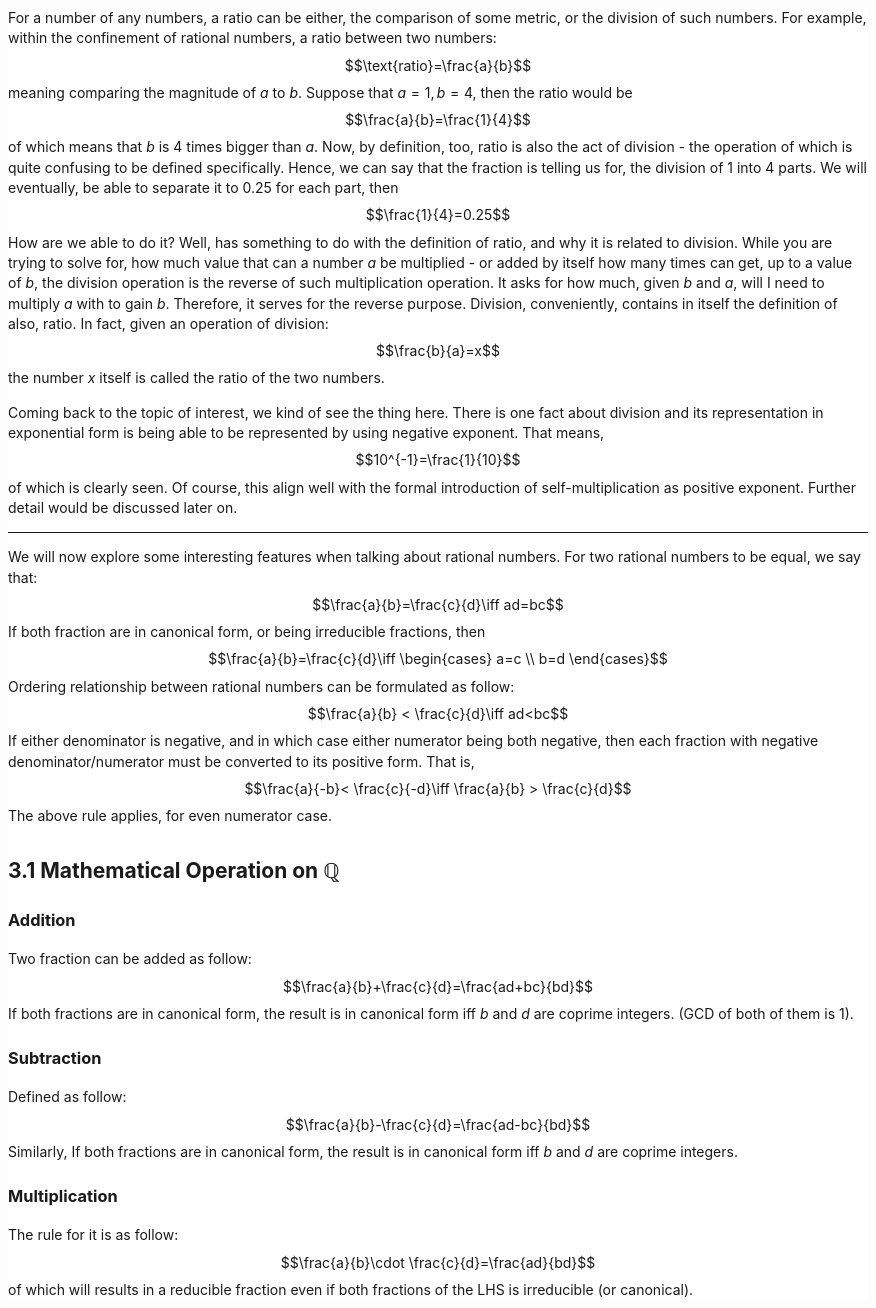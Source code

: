 For a number of any numbers, a ratio can be either, the comparison of some metric, or the division of such numbers. For example, within the confinement of rational numbers, a ratio between two numbers: $$\text{ratio}=\frac{a}{b}$$
meaning comparing the magnitude of $a$ to $b$. Suppose that $a=1,b=4$, then the ratio would be $$\frac{a}{b}=\frac{1}{4}$$ of which means that $b$ is 4 times bigger than $a$. Now, by definition, too, ratio is also the act of division - the operation of which is quite confusing to be defined specifically. Hence, we can say that the fraction is telling us for, the division of $1$ into $4$ parts. We will eventually, be able to separate it to $0.25$ for each part, then $$\frac{1}{4}=0.25$$
How are we able to do it? Well, has something to do with the definition of ratio, and why it is related to division. While you are trying to solve for, how much value that can a number $a$ be multiplied - or added by itself how many times can get, up to a value of $b$, the division operation is the reverse of such multiplication operation. It asks for how much, given $b$ and $a$, will I need to multiply $a$ with to gain $b$. Therefore, it serves for the reverse purpose. Division, conveniently, contains in itself the definition of also, ratio. In fact, given an operation of division: $$\frac{b}{a}=x$$ the number $x$ itself is called the ratio of the two numbers. 

Coming back to the topic of interest, we kind of see the thing here. There is one fact about division and its representation in exponential form is being able to be represented by using negative exponent. That means, $$10^{-1}=\frac{1}{10}$$ of which is clearly seen. Of course, this align well with the formal introduction of self-multiplication as positive exponent. Further detail would be discussed later on. 
___
We will now explore some interesting features when talking about rational numbers.
For two rational numbers to be equal, we say that: $$\frac{a}{b}=\frac{c}{d}\iff ad=bc$$
If both fraction are in canonical form, or being irreducible fractions, then $$\frac{a}{b}=\frac{c}{d}\iff \begin{cases}
a=c \\
b=d
\end{cases}$$
Ordering relationship between rational numbers can be formulated as follow: $$\frac{a}{b} < \frac{c}{d}\iff ad<bc$$
If either denominator is negative, and in which case either numerator being both negative, then each fraction with negative denominator/numerator must be converted to its positive form. That is, $$\frac{a}{-b}< \frac{c}{-d}\iff \frac{a}{b} > \frac{c}{d}$$
The above rule applies, for even numerator case. 
## 3.1 Mathematical Operation on $\mathbb{Q}$
### Addition
Two fraction can be added as follow: $$\frac{a}{b}+\frac{c}{d}=\frac{ad+bc}{bd}$$
If both fractions are in canonical form, the result is in canonical form iff $b$ and $d$ are coprime integers. (GCD of both of them is 1). 
### Subtraction
Defined as follow: 
$$\frac{a}{b}-\frac{c}{d}=\frac{ad-bc}{bd}$$
Similarly, If both fractions are in canonical form, the result is in canonical form iff $b$ and $d$ are coprime integers.
### Multiplication
The rule for it is as follow: $$\frac{a}{b}\cdot \frac{c}{d}=\frac{ad}{bd}$$
of which will results in a reducible fraction even if both fractions of the LHS is irreducible (or canonical). 



